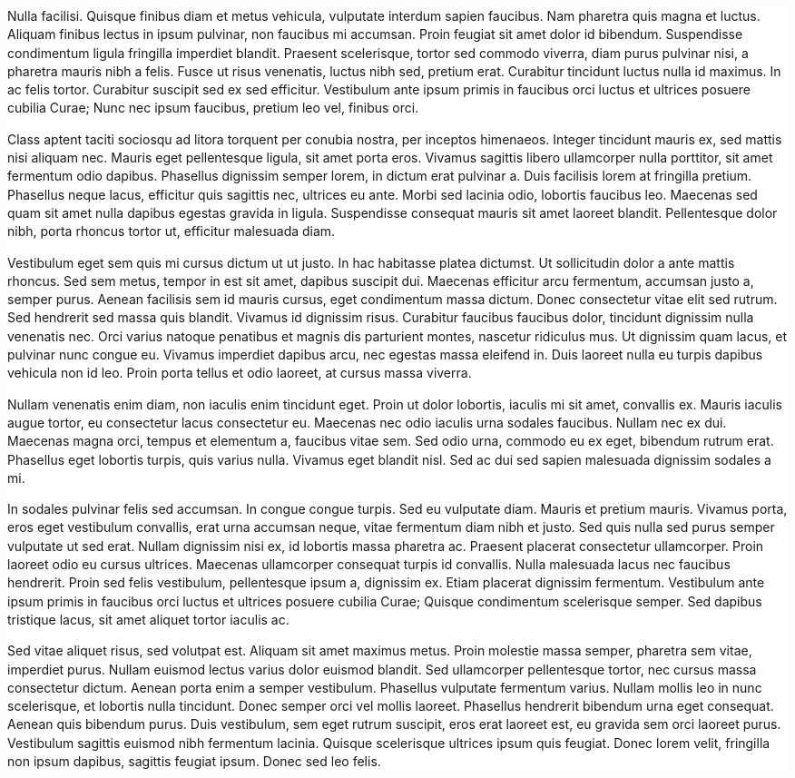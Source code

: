Nulla facilisi. Quisque finibus diam et metus vehicula, vulputate interdum sapien faucibus. Nam pharetra quis magna et luctus. Aliquam finibus lectus in ipsum pulvinar, non faucibus mi accumsan. Proin feugiat sit amet dolor id bibendum. Suspendisse condimentum ligula fringilla imperdiet blandit. Praesent scelerisque, tortor sed commodo viverra, diam purus pulvinar nisi, a pharetra mauris nibh a felis. Fusce ut risus venenatis, luctus nibh sed, pretium erat. Curabitur tincidunt luctus nulla id maximus. In ac felis tortor. Curabitur suscipit sed ex sed efficitur. Vestibulum ante ipsum primis in faucibus orci luctus et ultrices posuere cubilia Curae; Nunc nec ipsum faucibus, pretium leo vel, finibus orci.

Class aptent taciti sociosqu ad litora torquent per conubia nostra, per inceptos himenaeos. Integer tincidunt mauris ex, sed mattis nisi aliquam nec. Mauris eget pellentesque ligula, sit amet porta eros. Vivamus sagittis libero ullamcorper nulla porttitor, sit amet fermentum odio dapibus. Phasellus dignissim semper lorem, in dictum erat pulvinar a. Duis facilisis lorem at fringilla pretium. Phasellus neque lacus, efficitur quis sagittis nec, ultrices eu ante. Morbi sed lacinia odio, lobortis faucibus leo. Maecenas sed quam sit amet nulla dapibus egestas gravida in ligula. Suspendisse consequat mauris sit amet laoreet blandit. Pellentesque dolor nibh, porta rhoncus tortor ut, efficitur malesuada diam.

Vestibulum eget sem quis mi cursus dictum ut ut justo. In hac habitasse platea dictumst. Ut sollicitudin dolor a ante mattis rhoncus. Sed sem metus, tempor in est sit amet, dapibus suscipit dui. Maecenas efficitur arcu fermentum, accumsan justo a, semper purus. Aenean facilisis sem id mauris cursus, eget condimentum massa dictum. Donec consectetur vitae elit sed rutrum. Sed hendrerit sed massa quis blandit. Vivamus id dignissim risus. Curabitur faucibus faucibus dolor, tincidunt dignissim nulla venenatis nec. Orci varius natoque penatibus et magnis dis parturient montes, nascetur ridiculus mus. Ut dignissim quam lacus, et pulvinar nunc congue eu. Vivamus imperdiet dapibus arcu, nec egestas massa eleifend in. Duis laoreet nulla eu turpis dapibus vehicula non id leo. Proin porta tellus et odio laoreet, at cursus massa viverra.

Nullam venenatis enim diam, non iaculis enim tincidunt eget. Proin ut dolor lobortis, iaculis mi sit amet, convallis ex. Mauris iaculis augue tortor, eu consectetur lacus consectetur eu. Maecenas nec odio iaculis urna sodales faucibus. Nullam nec ex dui. Maecenas magna orci, tempus et elementum a, faucibus vitae sem. Sed odio urna, commodo eu ex eget, bibendum rutrum erat. Phasellus eget lobortis turpis, quis varius nulla. Vivamus eget blandit nisl. Sed ac dui sed sapien malesuada dignissim sodales a mi.

In sodales pulvinar felis sed accumsan. In congue congue turpis. Sed eu vulputate diam. Mauris et pretium mauris. Vivamus porta, eros eget vestibulum convallis, erat urna accumsan neque, vitae fermentum diam nibh et justo. Sed quis nulla sed purus semper vulputate ut sed erat. Nullam dignissim nisi ex, id lobortis massa pharetra ac. Praesent placerat consectetur ullamcorper. Proin laoreet odio eu cursus ultrices. Maecenas ullamcorper consequat turpis id convallis. Nulla malesuada lacus nec faucibus hendrerit. Proin sed felis vestibulum, pellentesque ipsum a, dignissim ex. Etiam placerat dignissim fermentum. Vestibulum ante ipsum primis in faucibus orci luctus et ultrices posuere cubilia Curae; Quisque condimentum scelerisque semper. Sed dapibus tristique lacus, sit amet aliquet tortor iaculis ac.

Sed vitae aliquet risus, sed volutpat est. Aliquam sit amet maximus metus. Proin molestie massa semper, pharetra sem vitae, imperdiet purus. Nullam euismod lectus varius dolor euismod blandit. Sed ullamcorper pellentesque tortor, nec cursus massa consectetur dictum. Aenean porta enim a semper vestibulum. Phasellus vulputate fermentum varius. Nullam mollis leo in nunc scelerisque, et lobortis nulla tincidunt. Donec semper orci vel mollis laoreet. Phasellus hendrerit bibendum urna eget consequat. Aenean quis bibendum purus. Duis vestibulum, sem eget rutrum suscipit, eros erat laoreet est, eu gravida sem orci laoreet purus. Vestibulum sagittis euismod nibh fermentum lacinia. Quisque scelerisque ultrices ipsum quis feugiat. Donec lorem velit, fringilla non ipsum dapibus, sagittis feugiat ipsum. Donec sed leo felis.
